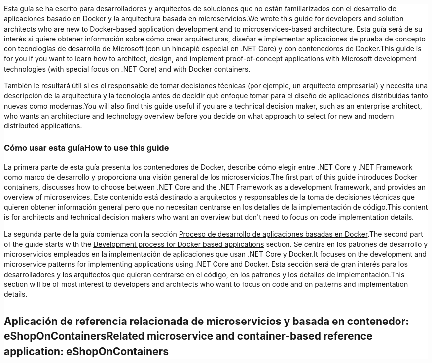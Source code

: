 <span data-ttu-id="71ce5-146">Esta guía se ha escrito para desarrolladores y arquitectos de soluciones que no están familiarizados con el desarrollo de aplicaciones basado en Docker y la arquitectura basada en microservicios.</span><span class="sxs-lookup"><span data-stu-id="71ce5-146">We wrote this guide for developers and solution architects who are new to Docker-based application development and to microservices-based architecture.</span></span> <span data-ttu-id="71ce5-147">Esta guía será de su interés si quiere obtener información sobre cómo crear arquitecturas, diseñar e implementar aplicaciones de prueba de concepto con tecnologías de desarrollo de Microsoft (con un hincapié especial en .NET Core) y con contenedores de Docker.</span><span class="sxs-lookup"><span data-stu-id="71ce5-147">This guide is for you if you want to learn how to architect, design, and implement proof-of-concept applications with Microsoft development technologies (with special focus on .NET Core) and with Docker containers.</span></span>

<span data-ttu-id="71ce5-148">También le resultará útil si es el responsable de tomar decisiones técnicas (por ejemplo, un arquitecto empresarial) y necesita una descripción de la arquitectura y la tecnología antes de decidir qué enfoque tomar para el diseño de aplicaciones distribuidas tanto nuevas como modernas.</span><span class="sxs-lookup"><span data-stu-id="71ce5-148">You will also find this guide useful if you are a technical decision maker, such as an enterprise architect, who wants an architecture and technology overview before you decide on what approach to select for new and modern distributed applications.</span></span>

### <a name="how-to-use-this-guide"></a><span data-ttu-id="71ce5-149">Cómo usar esta guía</span><span class="sxs-lookup"><span data-stu-id="71ce5-149">How to use this guide</span></span>

<span data-ttu-id="71ce5-150">La primera parte de esta guía presenta los contenedores de Docker, describe cómo elegir entre .NET Core y .NET Framework como marco de desarrollo y proporciona una visión general de los microservicios.</span><span class="sxs-lookup"><span data-stu-id="71ce5-150">The first part of this guide introduces Docker containers, discusses how to choose between .NET Core and the .NET Framework as a development framework, and provides an overview of microservices.</span></span> <span data-ttu-id="71ce5-151">Este contenido está destinado a arquitectos y responsables de la toma de decisiones técnicas que quieren obtener información general pero que no necesitan centrarse en los detalles de la implementación de código.</span><span class="sxs-lookup"><span data-stu-id="71ce5-151">This content is for architects and technical decision makers who want an overview but don't need to focus on code implementation details.</span></span>

<span data-ttu-id="71ce5-152">La segunda parte de la guía comienza con la sección [Proceso de desarrollo de aplicaciones basadas en Docker](./docker-application-development-process/index.md).</span><span class="sxs-lookup"><span data-stu-id="71ce5-152">The second part of the guide starts with the [Development process for Docker based applications](./docker-application-development-process/index.md) section.</span></span> <span data-ttu-id="71ce5-153">Se centra en los patrones de desarrollo y microservicios empleados en la implementación de aplicaciones que usan .NET Core y Docker.</span><span class="sxs-lookup"><span data-stu-id="71ce5-153">It focuses on the development and microservice patterns for implementing applications using .NET Core and Docker.</span></span> <span data-ttu-id="71ce5-154">Esta sección será de gran interés para los desarrolladores y los arquitectos que quieran centrarse en el código, en los patrones y los detalles de implementación.</span><span class="sxs-lookup"><span data-stu-id="71ce5-154">This section will be of most interest to developers and architects who want to focus on code and on patterns and implementation details.</span></span>

## <a name="related-microservice-and-container-based-reference-application-eshoponcontainers"></a><span data-ttu-id="71ce5-155">Aplicación de referencia relacionada de microservicios y basada en contenedor: eShopOnContainers</span><span class="sxs-lookup"><span data-stu-id="71ce5-155">Related microservice and container-based reference application: eShopOnContainers</span></span>
